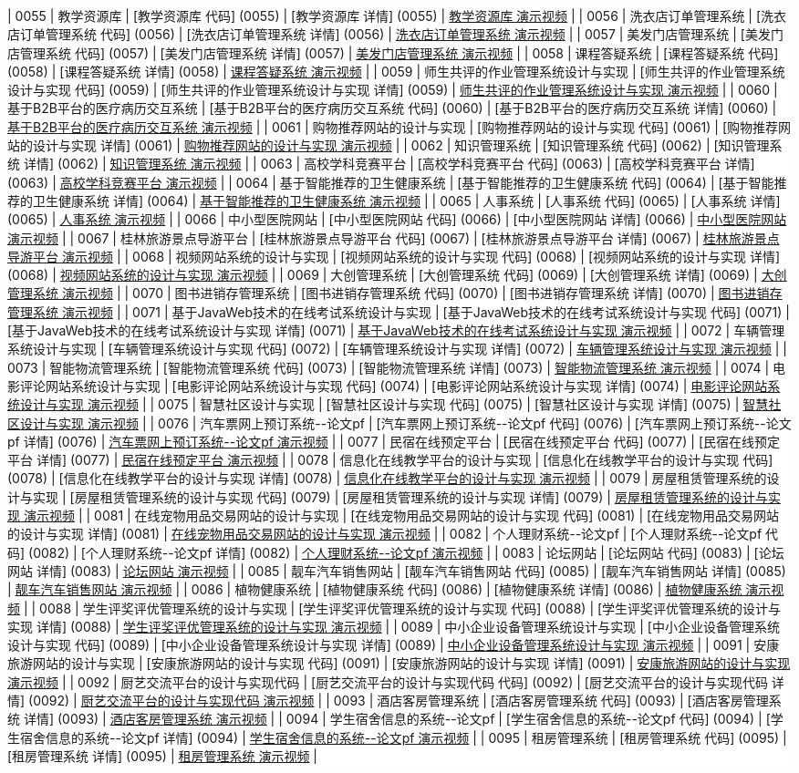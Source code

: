 | 0055 | 教学资源库 | [教学资源库 代码] (0055) | [教学资源库  详情] (0055) | [教学资源库 演示视频](https://www.bilibili.com/video/BV16ia6epENY?p=56) | 
| 0056 | 洗衣店订单管理系统 | [洗衣店订单管理系统 代码] (0056) | [洗衣店订单管理系统  详情] (0056) | [洗衣店订单管理系统 演示视频](https://www.bilibili.com/video/BV16ia6epENY?p=57) | 
| 0057 | 美发门店管理系统 | [美发门店管理系统 代码] (0057) | [美发门店管理系统  详情] (0057) | [美发门店管理系统 演示视频](https://www.bilibili.com/video/BV16ia6epENY?p=58) | 
| 0058 | 课程答疑系统 | [课程答疑系统 代码] (0058) | [课程答疑系统  详情] (0058) | [课程答疑系统 演示视频](https://www.bilibili.com/video/BV16ia6epENY?p=59) | 
| 0059 | 师生共评的作业管理系统设计与实现 | [师生共评的作业管理系统设计与实现 代码] (0059) | [师生共评的作业管理系统设计与实现  详情] (0059) | [师生共评的作业管理系统设计与实现 演示视频](https://www.bilibili.com/video/BV16ia6epENY?p=60) | 
| 0060 | 基于B2B平台的医疗病历交互系统 | [基于B2B平台的医疗病历交互系统 代码] (0060) | [基于B2B平台的医疗病历交互系统  详情] (0060) | [基于B2B平台的医疗病历交互系统 演示视频](https://www.bilibili.com/video/BV16ia6epENY?p=61) | 
| 0061 | 购物推荐网站的设计与实现 | [购物推荐网站的设计与实现 代码] (0061) | [购物推荐网站的设计与实现  详情] (0061) | [购物推荐网站的设计与实现 演示视频](https://www.bilibili.com/video/BV16ia6epENY?p=62) | 
| 0062 | 知识管理系统 | [知识管理系统 代码] (0062) | [知识管理系统  详情] (0062) | [知识管理系统 演示视频](https://www.bilibili.com/video/BV16ia6epENY?p=63) | 
| 0063 | 高校学科竞赛平台 | [高校学科竞赛平台 代码] (0063) | [高校学科竞赛平台  详情] (0063) | [高校学科竞赛平台 演示视频](https://www.bilibili.com/video/BV16ia6epENY?p=64) | 
| 0064 | 基于智能推荐的卫生健康系统 | [基于智能推荐的卫生健康系统 代码] (0064) | [基于智能推荐的卫生健康系统  详情] (0064) | [基于智能推荐的卫生健康系统 演示视频](https://www.bilibili.com/video/BV16ia6epENY?p=65) | 
| 0065 | 人事系统 | [人事系统 代码] (0065) | [人事系统  详情] (0065) | [人事系统 演示视频](https://www.bilibili.com/video/BV16ia6epENY?p=66) | 
| 0066 | 中小型医院网站 | [中小型医院网站 代码] (0066) | [中小型医院网站  详情] (0066) | [中小型医院网站 演示视频](https://www.bilibili.com/video/BV16ia6epENY?p=67) | 
| 0067 | 桂林旅游景点导游平台 | [桂林旅游景点导游平台 代码] (0067) | [桂林旅游景点导游平台  详情] (0067) | [桂林旅游景点导游平台 演示视频](https://www.bilibili.com/video/BV16ia6epENY?p=68) | 
| 0068 | 视频网站系统的设计与实现 | [视频网站系统的设计与实现 代码] (0068) | [视频网站系统的设计与实现  详情] (0068) | [视频网站系统的设计与实现 演示视频](https://www.bilibili.com/video/BV16ia6epENY?p=69) | 
| 0069 | 大创管理系统 | [大创管理系统 代码] (0069) | [大创管理系统  详情] (0069) | [大创管理系统 演示视频](https://www.bilibili.com/video/BV16ia6epENY?p=70) | 
| 0070 | 图书进销存管理系统 | [图书进销存管理系统 代码] (0070) | [图书进销存管理系统  详情] (0070) | [图书进销存管理系统 演示视频](https://www.bilibili.com/video/BV16ia6epENY?p=71) | 
| 0071 | 基于JavaWeb技术的在线考试系统设计与实现 | [基于JavaWeb技术的在线考试系统设计与实现 代码] (0071) | [基于JavaWeb技术的在线考试系统设计与实现  详情] (0071) | [基于JavaWeb技术的在线考试系统设计与实现 演示视频](https://www.bilibili.com/video/BV16ia6epENY?p=72) | 
| 0072 | 车辆管理系统设计与实现 | [车辆管理系统设计与实现 代码] (0072) | [车辆管理系统设计与实现  详情] (0072) | [车辆管理系统设计与实现 演示视频](https://www.bilibili.com/video/BV16ia6epENY?p=73) | 
| 0073 | 智能物流管理系统 | [智能物流管理系统 代码] (0073) | [智能物流管理系统  详情] (0073) | [智能物流管理系统 演示视频](https://www.bilibili.com/video/BV16ia6epENY?p=74) | 
| 0074 | 电影评论网站系统设计与实现 | [电影评论网站系统设计与实现 代码] (0074) | [电影评论网站系统设计与实现  详情] (0074) | [电影评论网站系统设计与实现 演示视频](https://www.bilibili.com/video/BV16ia6epENY?p=75) | 
| 0075 | 智慧社区设计与实现 | [智慧社区设计与实现 代码] (0075) | [智慧社区设计与实现  详情] (0075) | [智慧社区设计与实现 演示视频](https://www.bilibili.com/video/BV16ia6epENY?p=76) | 
| 0076 | 汽车票网上预订系统--论文pf | [汽车票网上预订系统--论文pf 代码] (0076) | [汽车票网上预订系统--论文pf  详情] (0076) | [汽车票网上预订系统--论文pf 演示视频](https://www.bilibili.com/video/BV16ia6epENY?p=77) | 
| 0077 | 民宿在线预定平台 | [民宿在线预定平台 代码] (0077) | [民宿在线预定平台  详情] (0077) | [民宿在线预定平台 演示视频](https://www.bilibili.com/video/BV16ia6epENY?p=78) | 
| 0078 | 信息化在线教学平台的设计与实现 | [信息化在线教学平台的设计与实现 代码] (0078) | [信息化在线教学平台的设计与实现  详情] (0078) | [信息化在线教学平台的设计与实现 演示视频](https://www.bilibili.com/video/BV16ia6epENY?p=79) | 
| 0079 | 房屋租赁管理系统的设计与实现 | [房屋租赁管理系统的设计与实现 代码] (0079) | [房屋租赁管理系统的设计与实现  详情] (0079) | [房屋租赁管理系统的设计与实现 演示视频](https://www.bilibili.com/video/BV16ia6epENY?p=80) | 
| 0081 | 在线宠物用品交易网站的设计与实现 | [在线宠物用品交易网站的设计与实现 代码] (0081) | [在线宠物用品交易网站的设计与实现  详情] (0081) | [在线宠物用品交易网站的设计与实现 演示视频](https://www.bilibili.com/video/BV16ia6epENY?p=82) | 
| 0082 | 个人理财系统--论文pf | [个人理财系统--论文pf 代码] (0082) | [个人理财系统--论文pf  详情] (0082) | [个人理财系统--论文pf 演示视频](https://www.bilibili.com/video/BV16ia6epENY?p=83) | 
| 0083 | 论坛网站 | [论坛网站 代码] (0083) | [论坛网站  详情] (0083) | [论坛网站 演示视频](https://www.bilibili.com/video/BV16ia6epENY?p=84) | 
| 0085 | 靓车汽车销售网站 | [靓车汽车销售网站 代码] (0085) | [靓车汽车销售网站  详情] (0085) | [靓车汽车销售网站 演示视频](https://www.bilibili.com/video/BV16ia6epENY?p=86) | 
| 0086 | 植物健康系统 | [植物健康系统 代码] (0086) | [植物健康系统  详情] (0086) | [植物健康系统 演示视频](https://www.bilibili.com/video/BV16ia6epENY?p=87) | 
| 0088 | 学生评奖评优管理系统的设计与实现 | [学生评奖评优管理系统的设计与实现 代码] (0088) | [学生评奖评优管理系统的设计与实现  详情] (0088) | [学生评奖评优管理系统的设计与实现 演示视频](https://www.bilibili.com/video/BV16ia6epENY?p=89) | 
| 0089 | 中小企业设备管理系统设计与实现 | [中小企业设备管理系统设计与实现 代码] (0089) | [中小企业设备管理系统设计与实现  详情] (0089) | [中小企业设备管理系统设计与实现 演示视频](https://www.bilibili.com/video/BV16ia6epENY?p=90) | 
| 0091 | 安康旅游网站的设计与实现 | [安康旅游网站的设计与实现 代码] (0091) | [安康旅游网站的设计与实现  详情] (0091) | [安康旅游网站的设计与实现 演示视频](https://www.bilibili.com/video/BV16ia6epENY?p=92) | 
| 0092 | 厨艺交流平台的设计与实现代码 | [厨艺交流平台的设计与实现代码 代码] (0092) | [厨艺交流平台的设计与实现代码  详情] (0092) | [厨艺交流平台的设计与实现代码 演示视频](https://www.bilibili.com/video/BV16ia6epENY?p=93) | 
| 0093 | 酒店客房管理系统 | [酒店客房管理系统 代码] (0093) | [酒店客房管理系统  详情] (0093) | [酒店客房管理系统 演示视频](https://www.bilibili.com/video/BV16ia6epENY?p=94) | 
| 0094 | 学生宿舍信息的系统--论文pf | [学生宿舍信息的系统--论文pf 代码] (0094) | [学生宿舍信息的系统--论文pf  详情] (0094) | [学生宿舍信息的系统--论文pf 演示视频](https://www.bilibili.com/video/BV16ia6epENY?p=95) | 
| 0095 | 租房管理系统 | [租房管理系统 代码] (0095) | [租房管理系统  详情] (0095) | [租房管理系统 演示视频](https://www.bilibili.com/video/BV16ia6epENY?p=96) | 